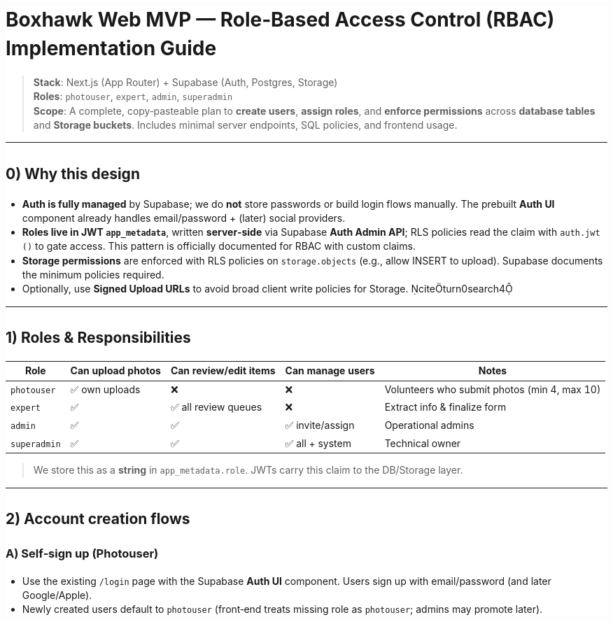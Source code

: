 
# Boxhawk Web MVP — Role‑Based Access Control (RBAC) Implementation Guide

> **Stack**: Next.js (App Router) + Supabase (Auth, Postgres, Storage)  
> **Roles**: `photouser`, `expert`, `admin`, `superadmin`  
> **Scope**: A complete, copy‑pasteable plan to **create users**, **assign roles**, and **enforce permissions** across **database tables** and **Storage buckets**. Includes minimal server endpoints, SQL policies, and frontend usage.

---

## 0) Why this design

- **Auth is fully managed** by Supabase; we do **not** store passwords or build login flows manually. The prebuilt **Auth UI** component already handles email/password + (later) social providers. 
- **Roles live in JWT `app_metadata`**, written **server‑side** via Supabase **Auth Admin API**; RLS policies read the claim with `auth.jwt()` to gate access. This pattern is officially documented for RBAC with custom claims. 
- **Storage permissions** are enforced with RLS policies on `storage.objects` (e.g., allow INSERT to upload). Supabase documents the minimum policies required. 
- Optionally, use **Signed Upload URLs** to avoid broad client write policies for Storage. citeturn0search4

---

## 1) Roles & Responsibilities

| Role         | Can upload photos | Can review/edit items | Can manage users | Notes |
|--------------|-------------------|------------------------|------------------|-------|
| `photouser`  | ✅ own uploads     | ❌                    | ❌               | Volunteers who submit photos (min 4, max 10) |
| `expert`     | ✅                 | ✅ all review queues  | ❌               | Extract info & finalize form |
| `admin`      | ✅                 | ✅                    | ✅ invite/assign | Operational admins |
| `superadmin` | ✅                 | ✅                    | ✅ all + system  | Technical owner |

> We store this as a **string** in `app_metadata.role`. JWTs carry this claim to the DB/Storage layer. 

---

## 2) Account creation flows

### A) Self‑sign up (Photouser)
- Use the existing `/login` page with the Supabase **Auth UI** component. Users sign up with email/password (and later Google/Apple). 
- Newly created users default to `photouser` (front‑end treats missing role as `photouser`; admins may promote later).
